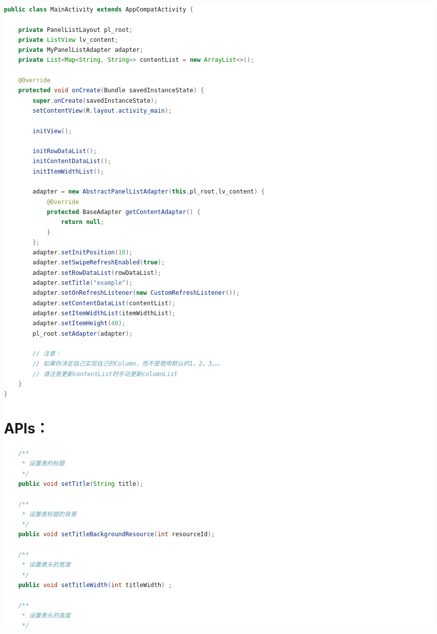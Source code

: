 ```java
public class MainActivity extends AppCompatActivity {

    private PanelListLayout pl_root;
    private ListView lv_content;
    private MyPanelListAdapter adapter;
    private List<Map<String, String>> contentList = new ArrayList<>();

    @Override
    protected void onCreate(Bundle savedInstanceState) {
        super.onCreate(savedInstanceState);
        setContentView(R.layout.activity_main);

        initView();

        initRowDataList();
        initContentDataList();
        initItemWidthList();

        adapter = new AbstractPanelListAdapter(this,pl_root,lv_content) {
            @Override
            protected BaseAdapter getContentAdapter() {
                return null;
            }
        };
        adapter.setInitPosition(10);
        adapter.setSwipeRefreshEnabled(true);
        adapter.setRowDataList(rowDataList);
        adapter.setTitle("example");
        adapter.setOnRefreshListener(new CustomRefreshListener());
        adapter.setContentDataList(contentList);
        adapter.setItemWidthList(itemWidthList);
        adapter.setItemHeight(40);
        pl_root.setAdapter(adapter);

        // 注意：
        // 如果你决定自己实现自己的Column，而不是使用默认的1，2，3。。。
        // 请注意更新contentList时手动更新columnList
    }
}
```

# APIs：

```java
    /**
     * 设置表的标题
     */
    public void setTitle(String title);

    /**
     * 设置表标题的背景
     */
    public void setTitleBackgroundResource(int resourceId);

    /**
     * 设置表头的宽度
     */
    public void setTitleWidth(int titleWidth) ;

    /**
     * 设置表头的高度
     */
```
